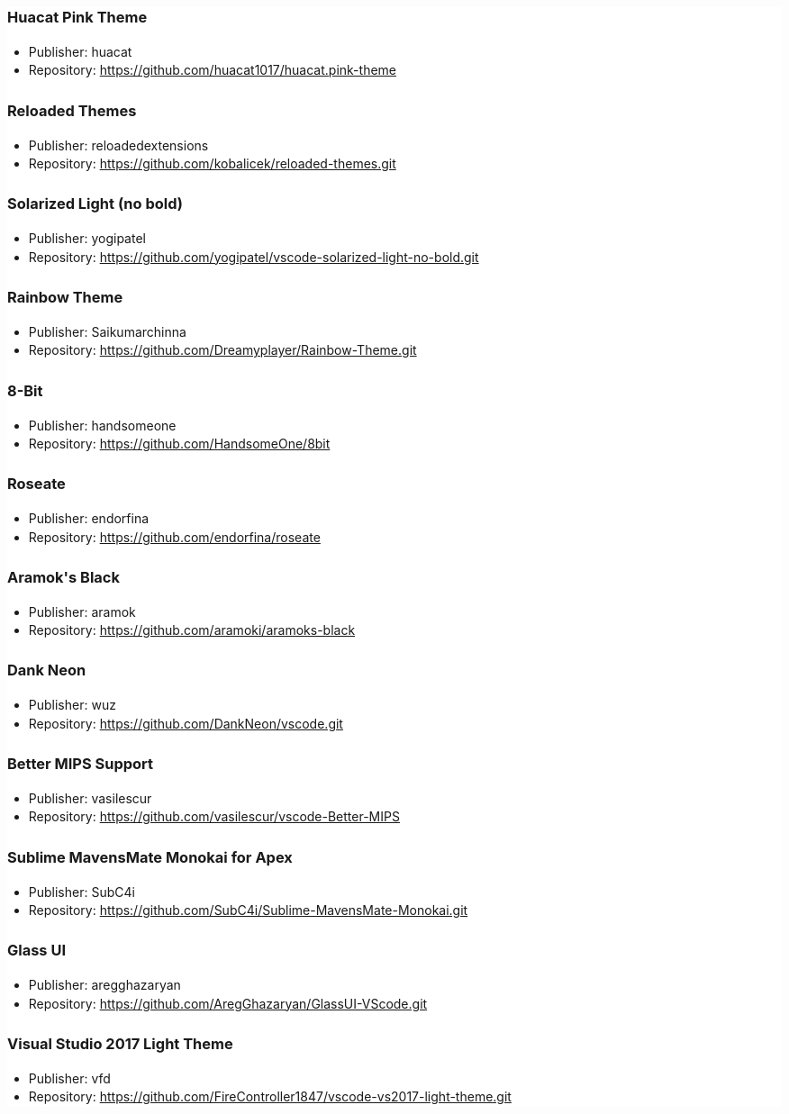 ### Huacat Pink Theme
* Publisher: huacat
* Repository: https://github.com/huacat1017/huacat.pink-theme
        
### Reloaded Themes
* Publisher: reloadedextensions
* Repository: https://github.com/kobalicek/reloaded-themes.git
        
### Solarized Light (no bold)
* Publisher: yogipatel
* Repository: https://github.com/yogipatel/vscode-solarized-light-no-bold.git
        
### Rainbow Theme
* Publisher: Saikumarchinna
* Repository: https://github.com/Dreamyplayer/Rainbow-Theme.git
        
### 8-Bit
* Publisher: handsomeone
* Repository: https://github.com/HandsomeOne/8bit
        
### Roseate
* Publisher: endorfina
* Repository: https://github.com/endorfina/roseate
        
### Aramok's Black
* Publisher: aramok
* Repository: https://github.com/aramoki/aramoks-black
        
### Dank Neon
* Publisher: wuz
* Repository: https://github.com/DankNeon/vscode.git
        
### Better MIPS Support
* Publisher: vasilescur
* Repository: https://github.com/vasilescur/vscode-Better-MIPS
        
### Sublime MavensMate Monokai for Apex
* Publisher: SubC4i
* Repository: https://github.com/SubC4i/Sublime-MavensMate-Monokai.git
        
### Glass UI
* Publisher: aregghazaryan
* Repository: https://github.com/AregGhazaryan/GlassUI-VScode.git
        
### Visual Studio 2017 Light Theme
* Publisher: vfd
* Repository: https://github.com/FireController1847/vscode-vs2017-light-theme.git
        
